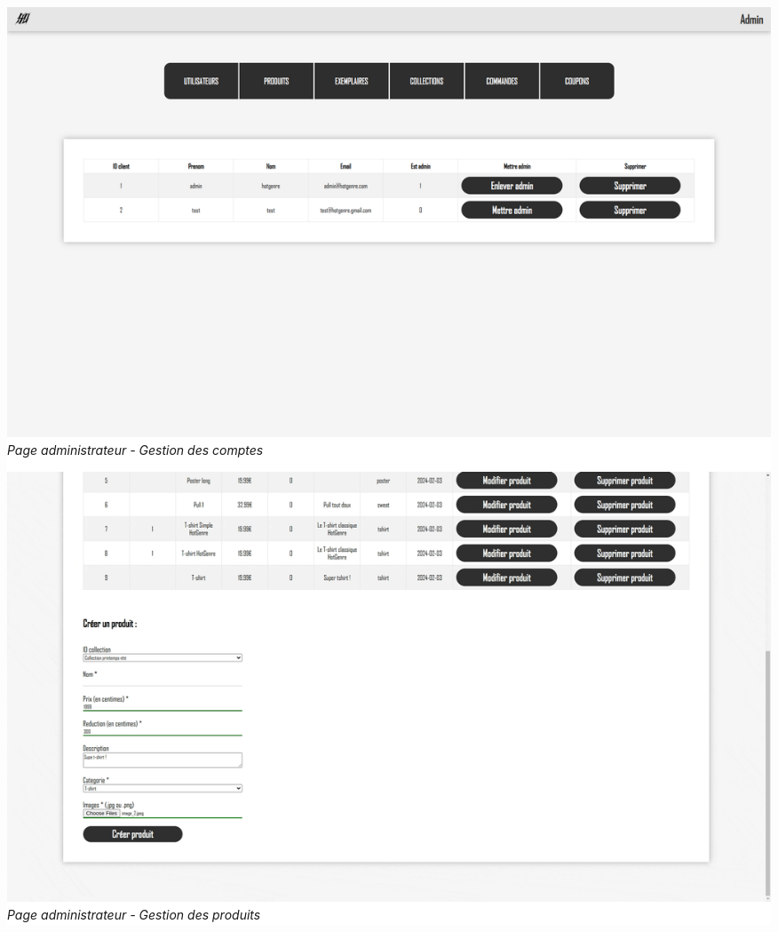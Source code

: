 ![Page administrateur - Gestion des comptes](Images/Admin_Accounts_Management.png)  
*Page administrateur - Gestion des comptes*

![Page administrateur - Gestion des produits](Images/Admin_Products_Management.gif)  
*Page administrateur - Gestion des produits*
